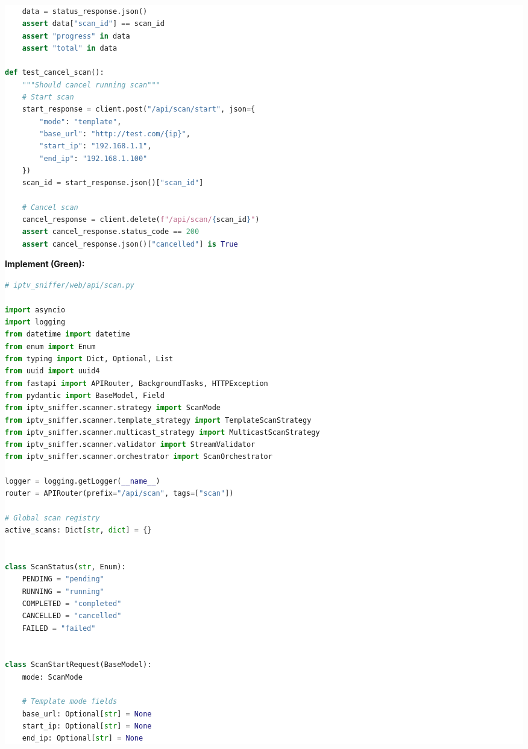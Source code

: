 ```python
    data = status_response.json()
    assert data["scan_id"] == scan_id
    assert "progress" in data
    assert "total" in data

def test_cancel_scan():
    """Should cancel running scan"""
    # Start scan
    start_response = client.post("/api/scan/start", json={
        "mode": "template",
        "base_url": "http://test.com/{ip}",
        "start_ip": "192.168.1.1",
        "end_ip": "192.168.1.100"
    })
    scan_id = start_response.json()["scan_id"]

    # Cancel scan
    cancel_response = client.delete(f"/api/scan/{scan_id}")
    assert cancel_response.status_code == 200
    assert cancel_response.json()["cancelled"] is True
```

**Implement (Green):**

```python
# iptv_sniffer/web/api/scan.py

import asyncio
import logging
from datetime import datetime
from enum import Enum
from typing import Dict, Optional, List
from uuid import uuid4
from fastapi import APIRouter, BackgroundTasks, HTTPException
from pydantic import BaseModel, Field
from iptv_sniffer.scanner.strategy import ScanMode
from iptv_sniffer.scanner.template_strategy import TemplateScanStrategy
from iptv_sniffer.scanner.multicast_strategy import MulticastScanStrategy
from iptv_sniffer.scanner.validator import StreamValidator
from iptv_sniffer.scanner.orchestrator import ScanOrchestrator

logger = logging.getLogger(__name__)
router = APIRouter(prefix="/api/scan", tags=["scan"])

# Global scan registry
active_scans: Dict[str, dict] = {}


class ScanStatus(str, Enum):
    PENDING = "pending"
    RUNNING = "running"
    COMPLETED = "completed"
    CANCELLED = "cancelled"
    FAILED = "failed"


class ScanStartRequest(BaseModel):
    mode: ScanMode

    # Template mode fields
    base_url: Optional[str] = None
    start_ip: Optional[str] = None
    end_ip: Optional[str] = None

```